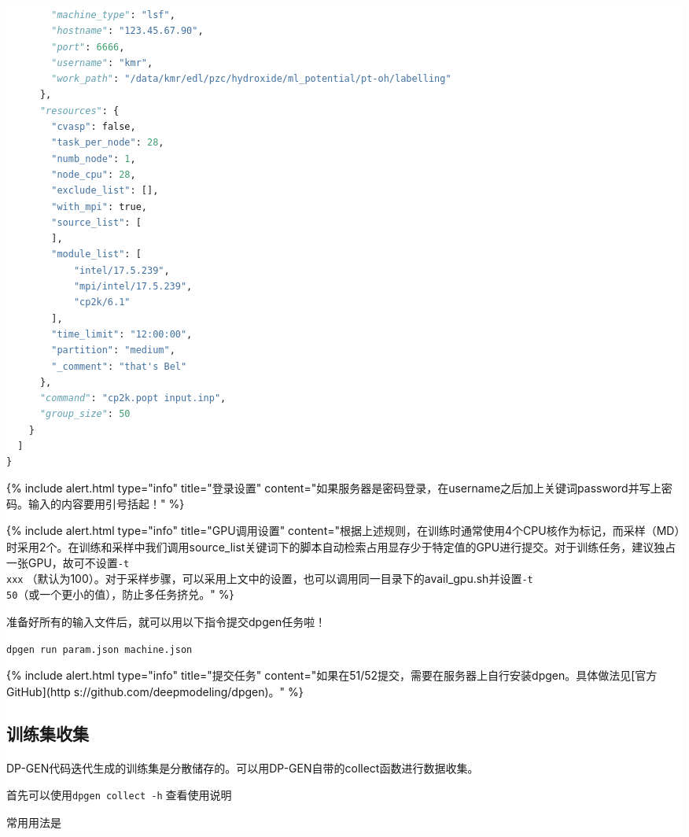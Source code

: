 ```python
        "machine_type": "lsf",
        "hostname": "123.45.67.90",
        "port": 6666,
        "username": "kmr",
        "work_path": "/data/kmr/edl/pzc/hydroxide/ml_potential/pt-oh/labelling"
      },
      "resources": {
        "cvasp": false,
        "task_per_node": 28,
        "numb_node": 1,
        "node_cpu": 28,
        "exclude_list": [],
        "with_mpi": true,
        "source_list": [
        ],
        "module_list": [
            "intel/17.5.239",
            "mpi/intel/17.5.239",
            "cp2k/6.1"
	    ],
        "time_limit": "12:00:00",
        "partition": "medium",
        "_comment": "that's Bel"
      },
      "command": "cp2k.popt input.inp",
      "group_size": 50 
    }
  ]
}

```
{% include alert.html type="info" title="登录设置" content="如果服务器是密码登录，在username之后加上关键词password并写上密码。输入的内容要用引号括起！" %}

{% include alert.html type="info" title="GPU调用设置" content="根据上述规则，在训练时通常使用4个CPU核作为标记，而采样（MD）时采用2个。在训练和采样中我们调用source_list关键词下的脚本自动检索占用显存少于特定值的GPU进行提交。对于训练任务，建议独占一张GPU，故可不设置<code>-t xxx</code> （默认为100）。对于采样步骤，可以采用上文中的设置，也可以调用同一目录下的avail_gpu.sh并设置<code>-t 50</code>（或一个更小的值），防止多任务挤兑。" %}

准备好所有的输入文件后，就可以用以下指令提交dpgen任务啦！

`dpgen run param.json machine.json`

{% include alert.html type="info" title="提交任务" content="如果在51/52提交，需要在服务器上自行安装dpgen。具体做法见[官方GitHub](http
s://github.com/deepmodeling/dpgen)。" %}

## 训练集收集

DP-GEN代码迭代生成的训练集是分散储存的。可以用DP-GEN自带的collect函数进行数据收集。

首先可以使用`dpgen collect -h` 查看使用说明

常用用法是

